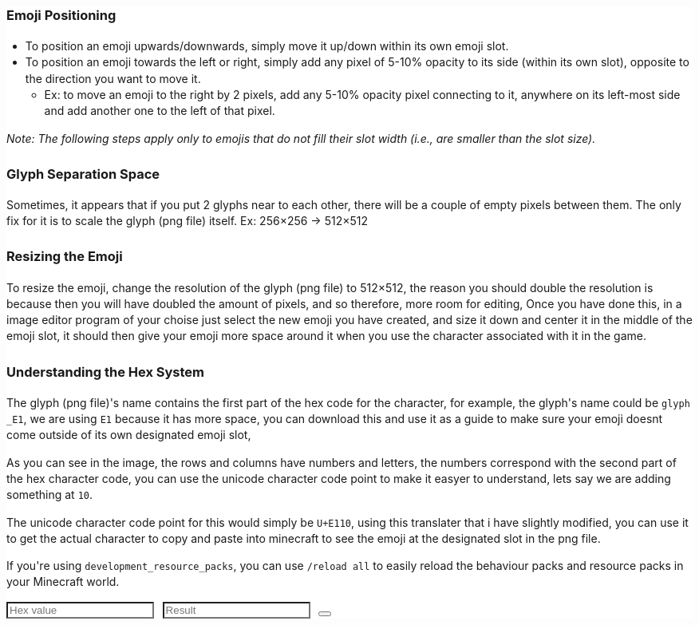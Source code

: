 ### Emoji Positioning

-   To position an emoji upwards/downwards, simply move it up/down within its own emoji slot.
-   To position an emoji towards the left or right, simply add any pixel of 5-10% opacity to its side (within its own slot), opposite to the direction you want to move it.
    -   Ex: to move an emoji to the right by 2 pixels, add any 5-10% opacity pixel connecting to it, anywhere on its left-most side and add another one to the left of that pixel.

_Note: The following steps apply only to emojis that do not fill their slot width (i.e., are smaller than the slot size)._

### Glyph Separation Space

Sometimes, it appears that if you put 2 glyphs near to each other, there will be a couple of empty pixels between them. The only fix for it is to scale the glyph (png file) itself. Ex: 256×256 → 512×512

### Resizing the Emoji
To resize the emoji, change the resolution of the glyph (png file) to 512×512, the reason you should double the resolution is because then you will have doubled the amount of pixels, and so therefore, more room for editing, Once you have done this, in a image editor program of your choise just select the new emoji you have created, and size it down and center it in the middle of the emoji slot, it should then give your emoji more space around it when you use the character associated with it in the game.

### Understanding the Hex System
The glyph (png file)'s name contains the first part of the hex code for the character, for example, the glyph's name could be `glyph_E1`, we are using `E1` because it has more space,
you can download this and use it as a guide to make sure your emoji doesnt come outside of its own designated emoji slot,

<WikiImage
    src="/assets/images/concepts/emojis/custom/annotated/glyph_E1.png"
    caption="RP/font/glyph_E1.png"
    width="512"
    pixelated
/>

As you can see in the image, the rows and columns have numbers and letters, the numbers correspond with the second part of the hex character code, you can use the unicode character code point to make it easyer to understand, lets say we are adding something at `10`.

The unicode character code point for this would simply be `U+E110`, using this translater that i have slightly modified, you can use it to get the actual character to copy and paste into minecraft to see the emoji at the designated slot in the png file.

If you're using `development_resource_packs`, you can use `/reload all` to easily reload the behaviour packs and resource packs in your Minecraft world.

<div markdown="0">
    <form>
        <input
            id="hexValue"
            placeholder="Hex value"
            class="button"
            style="background: none; outline: none;"
        />
        <input
            id="result"
            placeholder="Result"
            readonly
            class="button"
            style="background: none; outline: none; margin-inline: 0.5em;"
        />
        <button
            type="button"